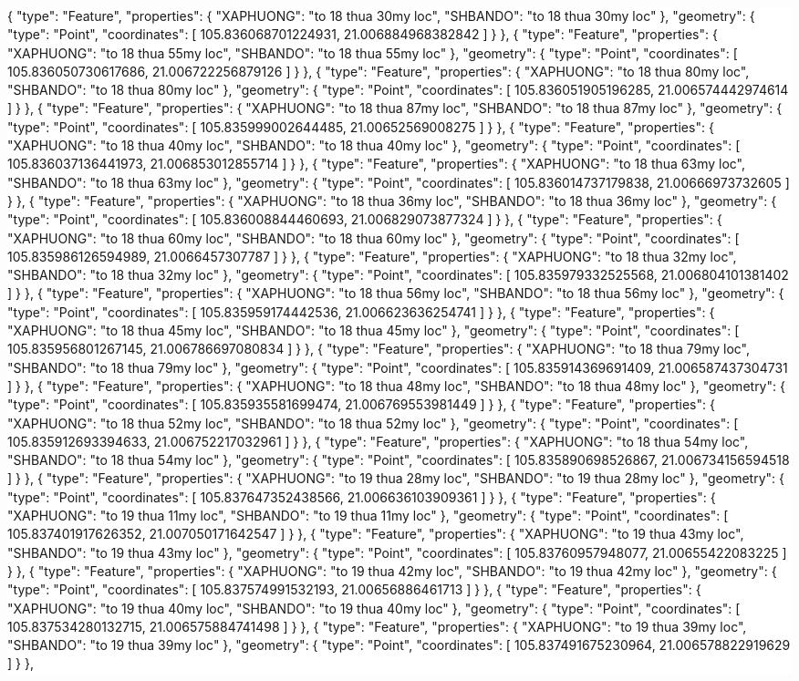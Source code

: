 { "type": "Feature", "properties": { "XAPHUONG": "to 18 thua 30my loc", "SHBANDO": "to 18 thua 30my loc" }, "geometry": { "type": "Point", "coordinates": [ 105.836068701224931, 21.006884968382842 ] } },
{ "type": "Feature", "properties": { "XAPHUONG": "to 18 thua 55my loc", "SHBANDO": "to 18 thua 55my loc" }, "geometry": { "type": "Point", "coordinates": [ 105.836050730617686, 21.006722256879126 ] } },
{ "type": "Feature", "properties": { "XAPHUONG": "to 18 thua 80my loc", "SHBANDO": "to 18 thua 80my loc" }, "geometry": { "type": "Point", "coordinates": [ 105.836051905196285, 21.006574442974614 ] } },
{ "type": "Feature", "properties": { "XAPHUONG": "to 18 thua 87my loc", "SHBANDO": "to 18 thua 87my loc" }, "geometry": { "type": "Point", "coordinates": [ 105.835999002644485, 21.00652569008275 ] } },
{ "type": "Feature", "properties": { "XAPHUONG": "to 18 thua 40my loc", "SHBANDO": "to 18 thua 40my loc" }, "geometry": { "type": "Point", "coordinates": [ 105.836037136441973, 21.006853012855714 ] } },
{ "type": "Feature", "properties": { "XAPHUONG": "to 18 thua 63my loc", "SHBANDO": "to 18 thua 63my loc" }, "geometry": { "type": "Point", "coordinates": [ 105.836014737179838, 21.00666973732605 ] } },
{ "type": "Feature", "properties": { "XAPHUONG": "to 18 thua 36my loc", "SHBANDO": "to 18 thua 36my loc" }, "geometry": { "type": "Point", "coordinates": [ 105.836008844460693, 21.006829073877324 ] } },
{ "type": "Feature", "properties": { "XAPHUONG": "to 18 thua 60my loc", "SHBANDO": "to 18 thua 60my loc" }, "geometry": { "type": "Point", "coordinates": [ 105.835986126594989, 21.0066457307787 ] } },
{ "type": "Feature", "properties": { "XAPHUONG": "to 18 thua 32my loc", "SHBANDO": "to 18 thua 32my loc" }, "geometry": { "type": "Point", "coordinates": [ 105.835979332525568, 21.006804101381402 ] } },
{ "type": "Feature", "properties": { "XAPHUONG": "to 18 thua 56my loc", "SHBANDO": "to 18 thua 56my loc" }, "geometry": { "type": "Point", "coordinates": [ 105.835959174442536, 21.006623636254741 ] } },
{ "type": "Feature", "properties": { "XAPHUONG": "to 18 thua 45my loc", "SHBANDO": "to 18 thua 45my loc" }, "geometry": { "type": "Point", "coordinates": [ 105.835956801267145, 21.006786697080834 ] } },
{ "type": "Feature", "properties": { "XAPHUONG": "to 18 thua 79my loc", "SHBANDO": "to 18 thua 79my loc" }, "geometry": { "type": "Point", "coordinates": [ 105.835914369691409, 21.006587437304731 ] } },
{ "type": "Feature", "properties": { "XAPHUONG": "to 18 thua 48my loc", "SHBANDO": "to 18 thua 48my loc" }, "geometry": { "type": "Point", "coordinates": [ 105.835935581699474, 21.006769553981449 ] } },
{ "type": "Feature", "properties": { "XAPHUONG": "to 18 thua 52my loc", "SHBANDO": "to 18 thua 52my loc" }, "geometry": { "type": "Point", "coordinates": [ 105.835912693394633, 21.006752217032961 ] } },
{ "type": "Feature", "properties": { "XAPHUONG": "to 18 thua 54my loc", "SHBANDO": "to 18 thua 54my loc" }, "geometry": { "type": "Point", "coordinates": [ 105.835890698526867, 21.006734156594518 ] } },
{ "type": "Feature", "properties": { "XAPHUONG": "to 19 thua 28my loc", "SHBANDO": "to 19 thua 28my loc" }, "geometry": { "type": "Point", "coordinates": [ 105.837647352438566, 21.006636103909361 ] } },
{ "type": "Feature", "properties": { "XAPHUONG": "to 19 thua 11my loc", "SHBANDO": "to 19 thua 11my loc" }, "geometry": { "type": "Point", "coordinates": [ 105.837401917626352, 21.007050171642547 ] } },
{ "type": "Feature", "properties": { "XAPHUONG": "to 19 thua 43my loc", "SHBANDO": "to 19 thua 43my loc" }, "geometry": { "type": "Point", "coordinates": [ 105.83760957948077, 21.00655422083225 ] } },
{ "type": "Feature", "properties": { "XAPHUONG": "to 19 thua 42my loc", "SHBANDO": "to 19 thua 42my loc" }, "geometry": { "type": "Point", "coordinates": [ 105.837574991532193, 21.00656886461713 ] } },
{ "type": "Feature", "properties": { "XAPHUONG": "to 19 thua 40my loc", "SHBANDO": "to 19 thua 40my loc" }, "geometry": { "type": "Point", "coordinates": [ 105.837534280132715, 21.006575884741498 ] } },
{ "type": "Feature", "properties": { "XAPHUONG": "to 19 thua 39my loc", "SHBANDO": "to 19 thua 39my loc" }, "geometry": { "type": "Point", "coordinates": [ 105.837491675230964, 21.006578822919629 ] } },